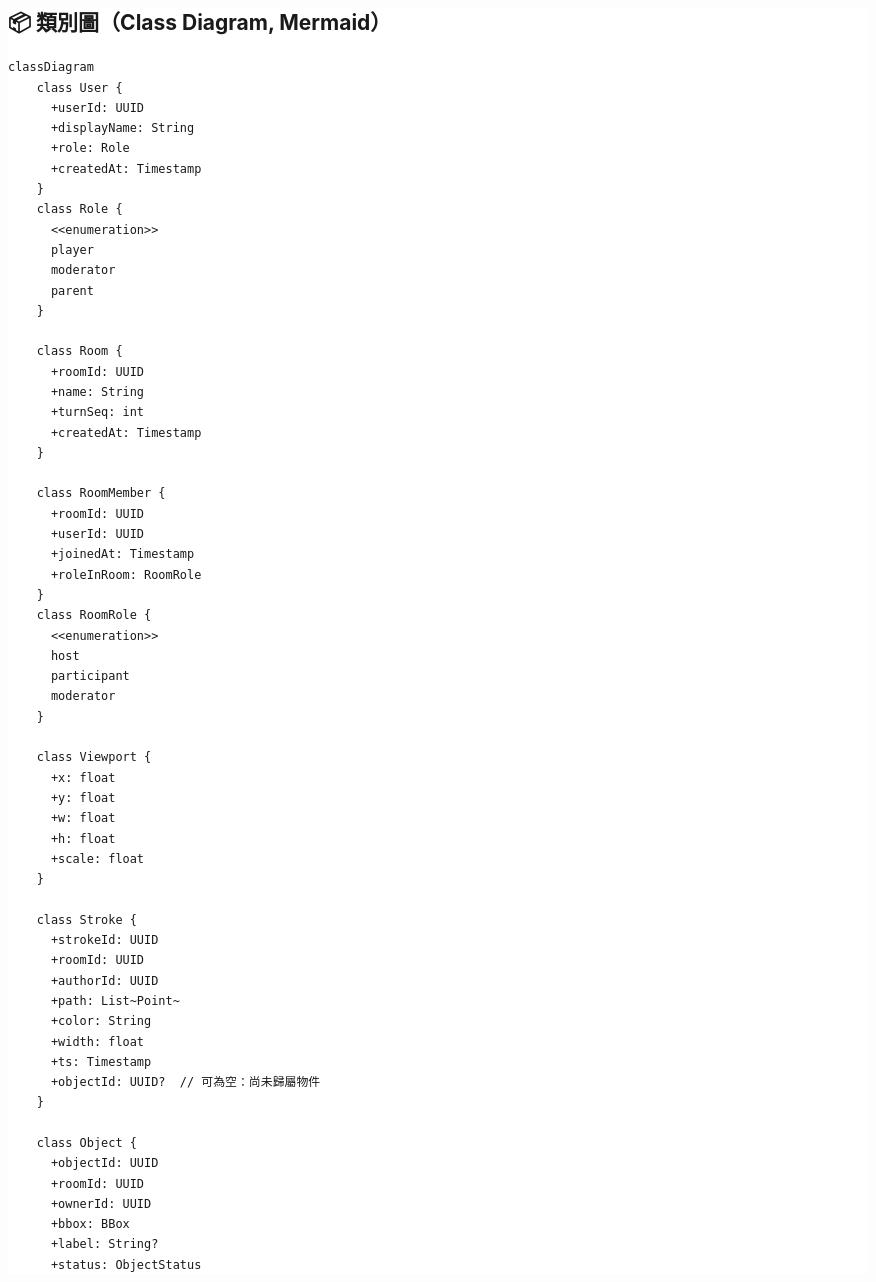 
## 📦 類別圖（Class Diagram, Mermaid）
```mermaid
classDiagram
    class User {
      +userId: UUID
      +displayName: String
      +role: Role
      +createdAt: Timestamp
    }
    class Role {
      <<enumeration>>
      player
      moderator
      parent
    }

    class Room {
      +roomId: UUID
      +name: String
      +turnSeq: int
      +createdAt: Timestamp
    }

    class RoomMember {
      +roomId: UUID
      +userId: UUID
      +joinedAt: Timestamp
      +roleInRoom: RoomRole
    }
    class RoomRole {
      <<enumeration>>
      host
      participant
      moderator
    }

    class Viewport {
      +x: float
      +y: float
      +w: float
      +h: float
      +scale: float
    }

    class Stroke {
      +strokeId: UUID
      +roomId: UUID
      +authorId: UUID
      +path: List~Point~
      +color: String
      +width: float
      +ts: Timestamp
      +objectId: UUID?  // 可為空：尚未歸屬物件
    }

    class Object {
      +objectId: UUID
      +roomId: UUID
      +ownerId: UUID
      +bbox: BBox
      +label: String?
      +status: ObjectStatus
```